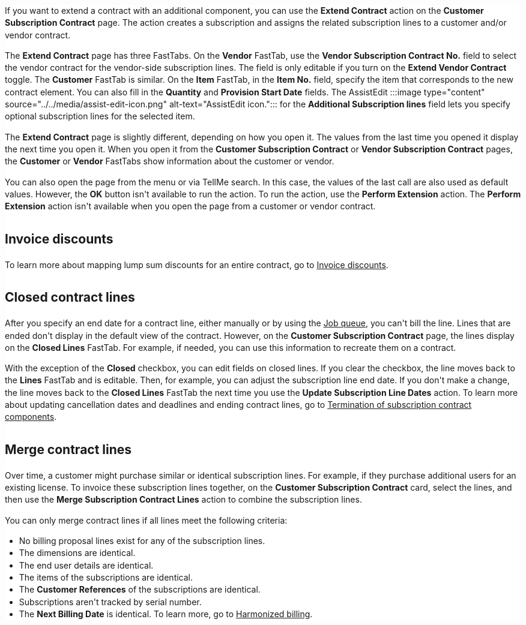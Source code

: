 If you want to extend a contract with an additional component, you can use the **Extend Contract** action on the **Customer Subscription Contract** page. The action creates a subscription and assigns the related subscription lines to a customer and/or vendor contract.

The **Extend Contract** page has three FastTabs. On the **Vendor** FastTab, use the **Vendor Subscription Contract No.** field to select the vendor contract for the vendor-side subscription lines. The field is only editable if you turn on the **Extend Vendor Contract** toggle. The **Customer** FastTab is similar. On the **Item** FastTab, in the **Item No.** field, specify the item that corresponds to the new contract element. You can also fill in the **Quantity** and **Provision Start Date** fields. The AssistEdit :::image type="content" source="../../media/assist-edit-icon.png" alt-text="AssistEdit icon."::: for the **Additional Subscription lines** field lets you specify optional subscription lines for the selected item.

The **Extend Contract** page is slightly different, depending on how you open it. The values from the last time you opened it display the next time you open it. When you open it from the **Customer Subscription Contract** or **Vendor Subscription Contract** pages, the **Customer** or **Vendor** FastTabs show information about the customer or vendor.

You can also open the page from the menu or via TellMe search. In this case, the values of the last call are also used as default values. However, the **OK** button isn't available to run the action. To run the action, use the **Perform Extension** action. The **Perform Extension** action isn't available when you open the page from a customer or vendor contract.

## Invoice discounts

To learn more about mapping lump sum discounts for an entire contract, go to [Invoice discounts](contracts-services-mgmt.md#invoice-discounts).

## Closed contract lines

After you specify an end date for a contract line, either manually or by using the [Job queue](../setup/job-queue.md), you can't bill the line. Lines that are ended don't display in the default view of the contract. However, on the **Customer Subscription Contract** page, the lines display on the **Closed Lines** FastTab. For example, if needed, you can use this information to recreate them on a contract.

With the exception of the **Closed** checkbox, you can edit fields on closed lines. If you clear the checkbox, the line moves back to the **Lines** FastTab and is editable. Then, for example, you can adjust the subscription line end date. If you don't make a change, the line moves back to the **Closed Lines** FastTab the next time you use the **Update Subscription Line Dates** action. To learn more about updating cancellation dates and deadlines and ending contract lines, go to [Termination of subscription contract components](service-commitment-cancellation.md).

## Merge contract lines

Over time, a customer might purchase similar or identical subscription lines. For example, if they purchase additional users for an existing license. To invoice these subscription lines together, on the **Customer Subscription Contract** card, select the lines, and then use the **Merge Subscription Contract Lines** action to combine the subscription lines.

You can only merge contract lines if all lines meet the following criteria:

* No billing proposal lines exist for any of the subscription lines.
* The dimensions are identical.
* The end user details are identical.
* The items of the subscriptions are identical.
* The **Customer References** of the subscriptions are identical.
* Subscriptions aren't tracked by serial number.
* The **Next Billing Date** is identical. To learn more, go to [Harmonized billing](#harmonized-billing).
